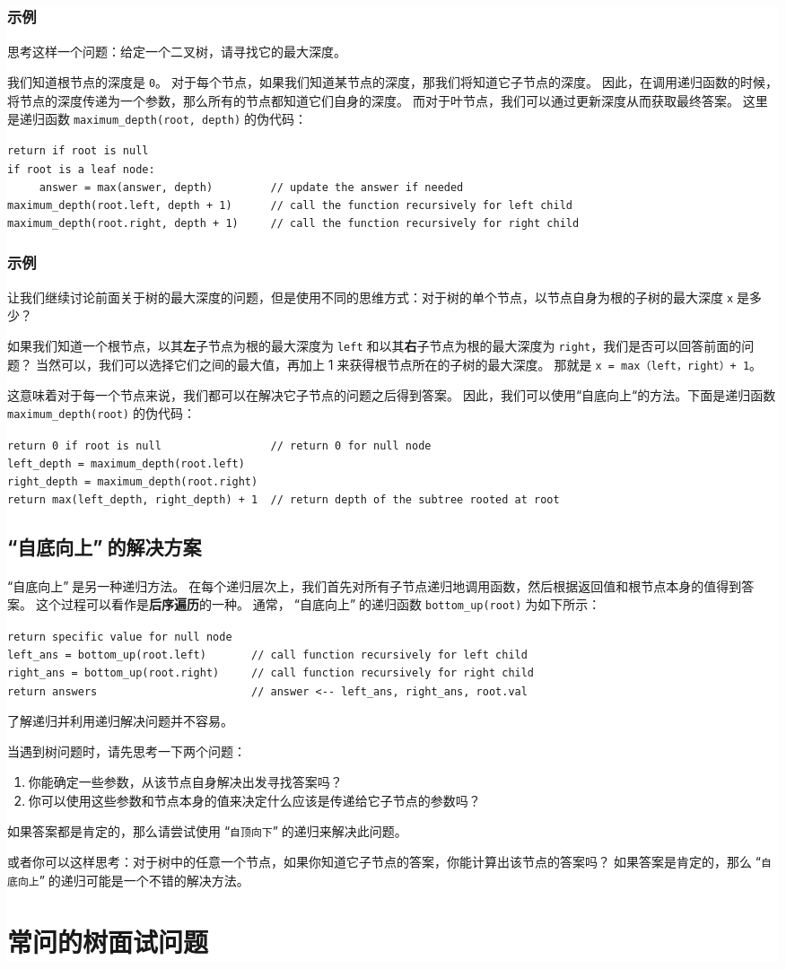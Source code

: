 ### 示例

思考这样一个问题：给定一个二叉树，请寻找它的最大深度。

我们知道根节点的深度是 `0`。 对于每个节点，如果我们知道某节点的深度，那我们将知道它子节点的深度。 因此，在调用递归函数的时候，将节点的深度传递为一个参数，那么所有的节点都知道它们自身的深度。 而对于叶节点，我们可以通过更新深度从而获取最终答案。 这里是递归函数 `maximum_depth(root, depth)` 的伪代码：

  ```
  return if root is null
  if root is a leaf node:
       answer = max(answer, depth)         // update the answer if needed
  maximum_depth(root.left, depth + 1)      // call the function recursively for left child
  maximum_depth(root.right, depth + 1)     // call the function recursively for right child
  ```

### 示例

让我们继续讨论前面关于树的最大深度的问题，但是使用不同的思维方式：对于树的单个节点，以节点自身为根的子树的最大深度 `x` 是多少？

如果我们知道一个根节点，以其**左**子节点为根的最大深度为 `left` 和以其**右**子节点为根的最大深度为 `right`，我们是否可以回答前面的问题？ 当然可以，我们可以选择它们之间的最大值，再加上 1 来获得根节点所在的子树的最大深度。 那就是 `x = max（left，right）+ 1`。

这意味着对于每一个节点来说，我们都可以在解决它子节点的问题之后得到答案。 因此，我们可以使用“自底向上“的方法。下面是递归函数 `maximum_depth(root)` 的伪代码：

  ```
  return 0 if root is null                 // return 0 for null node
  left_depth = maximum_depth(root.left)
  right_depth = maximum_depth(root.right)
  return max(left_depth, right_depth) + 1  // return depth of the subtree rooted at root
  ```

## “自底向上” 的解决方案

“自底向上” 是另一种递归方法。 在每个递归层次上，我们首先对所有子节点递归地调用函数，然后根据返回值和根节点本身的值得到答案。 这个过程可以看作是**后序遍历**的一种。 通常， “自底向上” 的递归函数 `bottom_up(root)` 为如下所示：

```
return specific value for null node
left_ans = bottom_up(root.left)       // call function recursively for left child
right_ans = bottom_up(root.right)     // call function recursively for right child
return answers                        // answer <-- left_ans, right_ans, root.val
```

了解递归并利用递归解决问题并不容易。

当遇到树问题时，请先思考一下两个问题：

1. 你能确定一些参数，从该节点自身解决出发寻找答案吗？
2. 你可以使用这些参数和节点本身的值来决定什么应该是传递给它子节点的参数吗？

如果答案都是肯定的，那么请尝试使用 “`自顶向下`” 的递归来解决此问题。

或者你可以这样思考：对于树中的任意一个节点，如果你知道它子节点的答案，你能计算出该节点的答案吗？ 如果答案是肯定的，那么 “`自底向上`” 的递归可能是一个不错的解决方法。

# 常问的树面试问题
